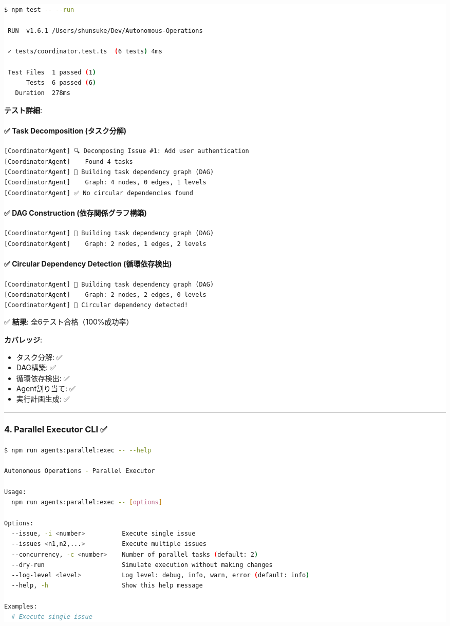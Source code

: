 ```bash
$ npm test -- --run

 RUN  v1.6.1 /Users/shunsuke/Dev/Autonomous-Operations

 ✓ tests/coordinator.test.ts  (6 tests) 4ms

 Test Files  1 passed (1)
      Tests  6 passed (6)
   Duration  278ms
```

**テスト詳細**:

#### ✅ Task Decomposition (タスク分解)
```
[CoordinatorAgent] 🔍 Decomposing Issue #1: Add user authentication
[CoordinatorAgent]    Found 4 tasks
[CoordinatorAgent] 🔗 Building task dependency graph (DAG)
[CoordinatorAgent]    Graph: 4 nodes, 0 edges, 1 levels
[CoordinatorAgent] ✅ No circular dependencies found
```

#### ✅ DAG Construction (依存関係グラフ構築)
```
[CoordinatorAgent] 🔗 Building task dependency graph (DAG)
[CoordinatorAgent]    Graph: 2 nodes, 1 edges, 2 levels
```

#### ✅ Circular Dependency Detection (循環依存検出)
```
[CoordinatorAgent] 🔗 Building task dependency graph (DAG)
[CoordinatorAgent]    Graph: 2 nodes, 2 edges, 0 levels
[CoordinatorAgent] 🔴 Circular dependency detected!
```

✅ **結果**: 全6テスト合格（100%成功率）

**カバレッジ**:
- タスク分解: ✅
- DAG構築: ✅
- 循環依存検出: ✅
- Agent割り当て: ✅
- 実行計画生成: ✅

---

### 4. Parallel Executor CLI ✅

```bash
$ npm run agents:parallel:exec -- --help

Autonomous Operations - Parallel Executor

Usage:
  npm run agents:parallel:exec -- [options]

Options:
  --issue, -i <number>          Execute single issue
  --issues <n1,n2,...>          Execute multiple issues
  --concurrency, -c <number>    Number of parallel tasks (default: 2)
  --dry-run                     Simulate execution without making changes
  --log-level <level>           Log level: debug, info, warn, error (default: info)
  --help, -h                    Show this help message

Examples:
  # Execute single issue
```